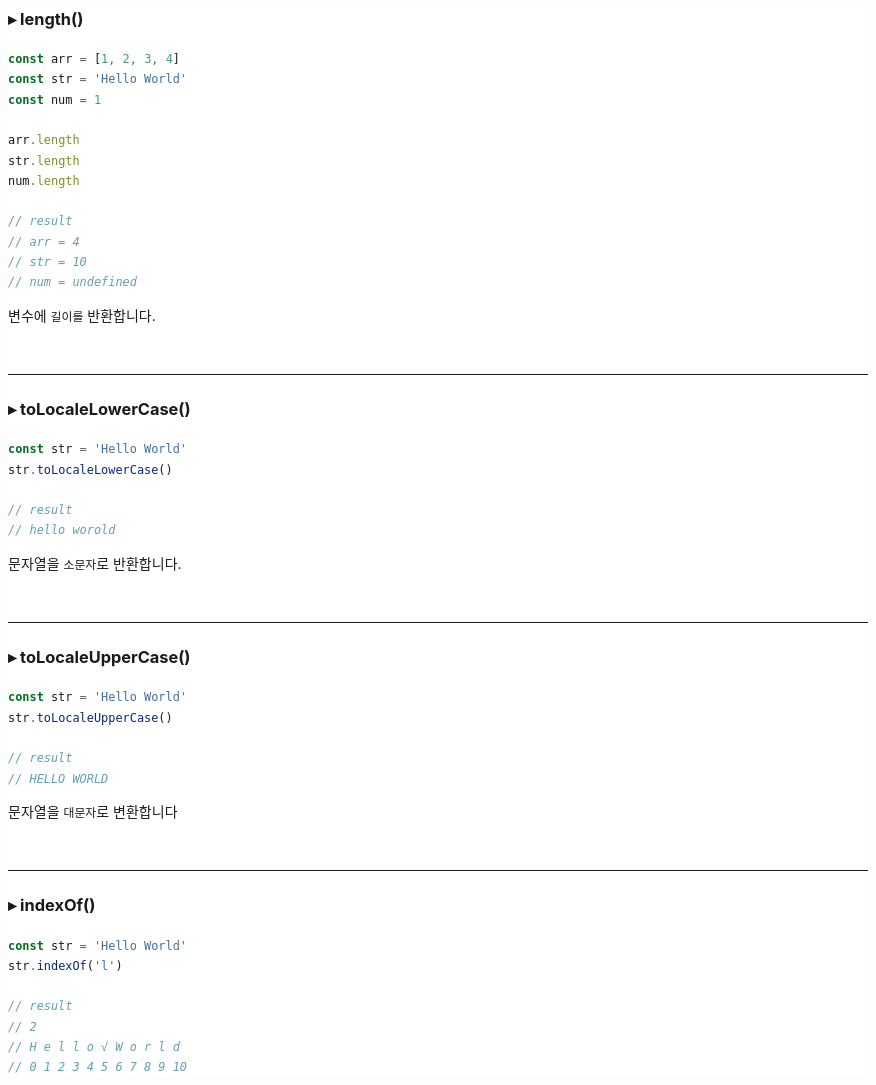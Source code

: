 ### ▸ length()

```js
const arr = [1, 2, 3, 4]
const str = 'Hello World'
const num = 1

arr.length
str.length
num.length

// result
// arr = 4
// str = 10
// num = undefined
```

변수에 `길이를` 반환합니다.

<br />
<hr />

### ▸ toLocaleLowerCase()

```js
const str = 'Hello World'
str.toLocaleLowerCase()

// result
// hello worold
```

문자열을 `소문자`로 반환합니다.

<br />
<hr />

### ▸ toLocaleUpperCase()

```js
const str = 'Hello World'
str.toLocaleUpperCase()

// result
// HELLO WORLD
```

문자열을 `대문자`로 변환합니다

<br />
<hr />

### ▸ indexOf()

```js
const str = 'Hello World'
str.indexOf('l')

// result
// 2
// H e l l o √ W o r l d
// 0 1 2 3 4 5 6 7 8 9 10 
```
